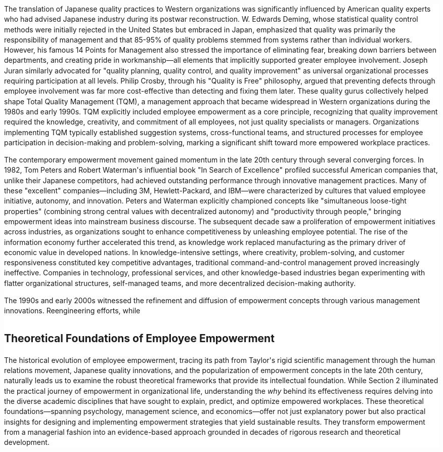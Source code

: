 The translation of Japanese quality practices to Western organizations was significantly influenced by American quality experts who had advised Japanese industry during its postwar reconstruction. W. Edwards Deming, whose statistical quality control methods were initially rejected in the United States but embraced in Japan, emphasized that quality was primarily the responsibility of management and that 85-95% of quality problems stemmed from systems rather than individual workers. However, his famous 14 Points for Management also stressed the importance of eliminating fear, breaking down barriers between departments, and creating pride in workmanship—all elements that implicitly supported greater employee involvement. Joseph Juran similarly advocated for "quality planning, quality control, and quality improvement" as universal organizational processes requiring participation at all levels. Philip Crosby, through his "Quality is Free" philosophy, argued that preventing defects through employee involvement was far more cost-effective than detecting and fixing them later. These quality gurus collectively helped shape Total Quality Management (TQM), a management approach that became widespread in Western organizations during the 1980s and early 1990s. TQM explicitly included employee empowerment as a core principle, recognizing that quality improvement required the knowledge, creativity, and commitment of all employees, not just quality specialists or managers. Organizations implementing TQM typically established suggestion systems, cross-functional teams, and structured processes for employee participation in decision-making and problem-solving, marking a significant shift toward more empowered workplace practices.

The contemporary empowerment movement gained momentum in the late 20th century through several converging forces. In 1982, Tom Peters and Robert Waterman's influential book "In Search of Excellence" profiled successful American companies that, unlike their Japanese competitors, had achieved outstanding performance through innovative management practices. Many of these "excellent" companies—including 3M, Hewlett-Packard, and IBM—were characterized by cultures that valued employee initiative, autonomy, and innovation. Peters and Waterman explicitly championed concepts like "simultaneous loose-tight properties" (combining strong central values with decentralized autonomy) and "productivity through people," bringing empowerment ideas into mainstream business discourse. The subsequent decade saw a proliferation of empowerment initiatives across industries, as organizations sought to enhance competitiveness by unleashing employee potential. The rise of the information economy further accelerated this trend, as knowledge work replaced manufacturing as the primary driver of economic value in developed nations. In knowledge-intensive settings, where creativity, problem-solving, and customer responsiveness constituted key competitive advantages, traditional command-and-control management proved increasingly ineffective. Companies in technology, professional services, and other knowledge-based industries began experimenting with flatter organizational structures, self-managed teams, and more decentralized decision-making authority.

The 1990s and early 2000s witnessed the refinement and diffusion of empowerment concepts through various management innovations. Reengineering efforts, while

## Theoretical Foundations of Employee Empowerment

The historical evolution of employee empowerment, tracing its path from Taylor's rigid scientific management through the human relations movement, Japanese quality innovations, and the popularization of empowerment concepts in the late 20th century, naturally leads us to examine the robust theoretical frameworks that provide its intellectual foundation. While Section 2 illuminated the practical journey of empowerment in organizational life, understanding the *why* behind its effectiveness requires delving into the diverse academic disciplines that have sought to explain, predict, and optimize empowered workplaces. These theoretical foundations—spanning psychology, management science, and economics—offer not just explanatory power but also practical insights for designing and implementing empowerment strategies that yield sustainable results. They transform empowerment from a managerial fashion into an evidence-based approach grounded in decades of rigorous research and theoretical development.
